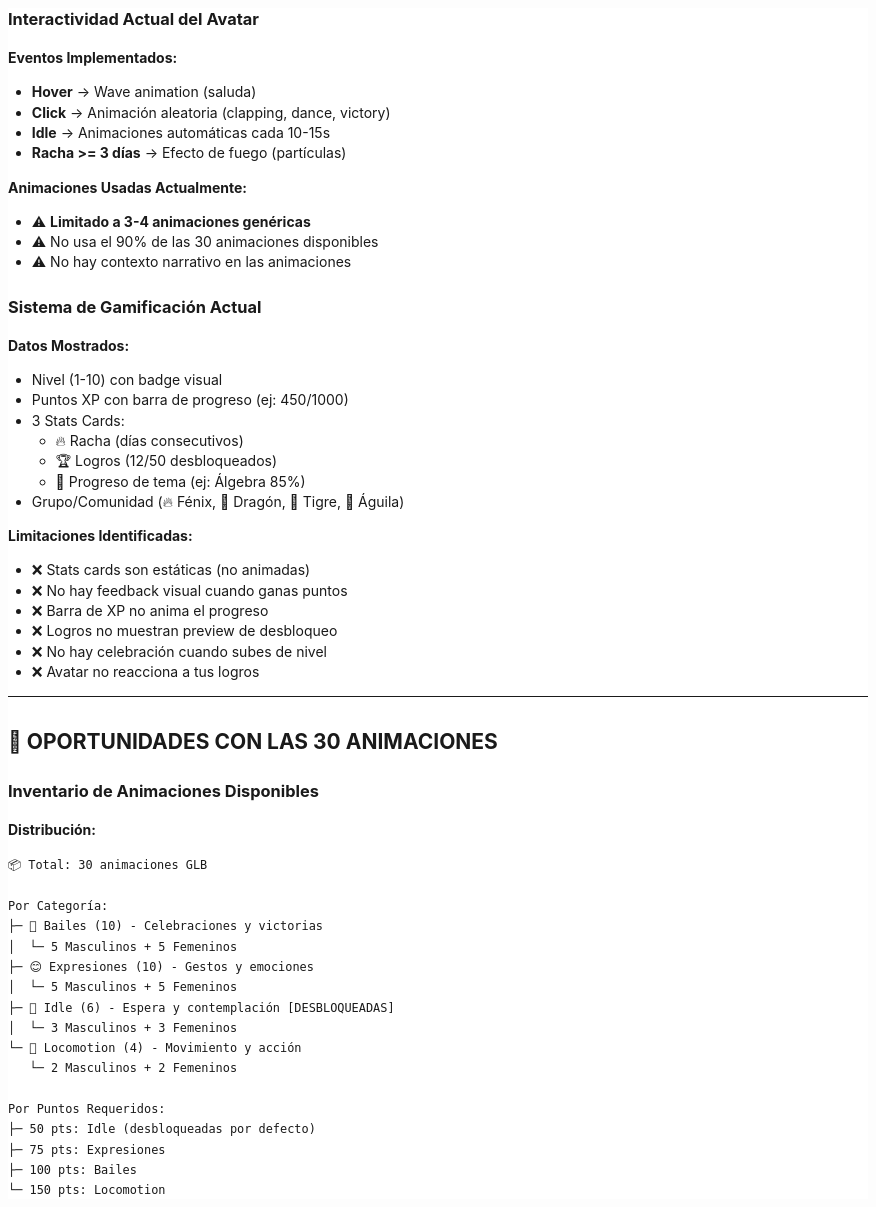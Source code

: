 ### Interactividad Actual del Avatar

**Eventos Implementados:**
- **Hover** → Wave animation (saluda)
- **Click** → Animación aleatoria (clapping, dance, victory)
- **Idle** → Animaciones automáticas cada 10-15s
- **Racha >= 3 días** → Efecto de fuego (partículas)

**Animaciones Usadas Actualmente:**
- ⚠️ **Limitado a 3-4 animaciones genéricas**
- ⚠️ No usa el 90% de las 30 animaciones disponibles
- ⚠️ No hay contexto narrativo en las animaciones

### Sistema de Gamificación Actual

**Datos Mostrados:**
- Nivel (1-10) con badge visual
- Puntos XP con barra de progreso (ej: 450/1000)
- 3 Stats Cards:
  - 🔥 Racha (días consecutivos)
  - 🏆 Logros (12/50 desbloqueados)
  - 🎯 Progreso de tema (ej: Álgebra 85%)
- Grupo/Comunidad (🔥 Fénix, 🐉 Dragón, 🐯 Tigre, 🦅 Águila)

**Limitaciones Identificadas:**
- ❌ Stats cards son estáticas (no animadas)
- ❌ No hay feedback visual cuando ganas puntos
- ❌ Barra de XP no anima el progreso
- ❌ Logros no muestran preview de desbloqueo
- ❌ No hay celebración cuando subes de nivel
- ❌ Avatar no reacciona a tus logros

---

## 🎨 OPORTUNIDADES CON LAS 30 ANIMACIONES

### Inventario de Animaciones Disponibles

**Distribución:**
```
📦 Total: 30 animaciones GLB

Por Categoría:
├─ 🕺 Bailes (10) - Celebraciones y victorias
│  └─ 5 Masculinos + 5 Femeninos
├─ 😊 Expresiones (10) - Gestos y emociones
│  └─ 5 Masculinos + 5 Femeninos
├─ 🧍 Idle (6) - Espera y contemplación [DESBLOQUEADAS]
│  └─ 3 Masculinos + 3 Femeninos
└─ 🏃 Locomotion (4) - Movimiento y acción
   └─ 2 Masculinos + 2 Femeninos

Por Puntos Requeridos:
├─ 50 pts: Idle (desbloqueadas por defecto)
├─ 75 pts: Expresiones
├─ 100 pts: Bailes
└─ 150 pts: Locomotion
```
